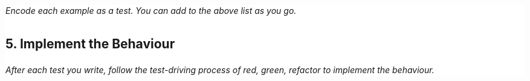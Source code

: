 _Encode each example as a test. You can add to the above list as you go._

## 5. Implement the Behaviour

_After each test you write, follow the test-driving process of red, green,
refactor to implement the behaviour._